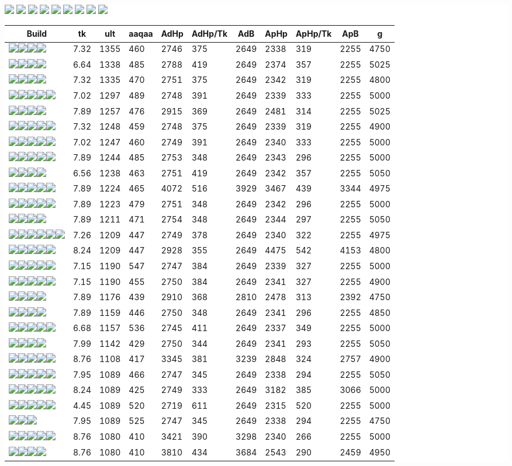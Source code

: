 
![](/Styles/Precision/LethalTempo/LethalTempo.png)
![](/Styles/Precision/Overheal.png)
![](/Styles/Precision/LegendAlacrity/LegendAlacrity.png)
![](/Styles/Precision/CutDown/CutDown.png)
![](/Styles/Sorcery/AbsoluteFocus/AbsoluteFocus.png)
![](/Styles/Sorcery/GatheringStorm/GatheringStorm.png)
![](/StatMods/StatModsAttackSpeedIcon.png)
![](/StatMods/StatModsAdaptiveForceIcon.png)
![](/StatMods/StatModsArmorIcon.png)





 Build |tk|ult|aaqaa|AdHp|AdHp/Tk|AdB|ApHp|ApHp/Tk|ApB|g
-|-|-|-|-|-|-|-|-|-|-
![](/item/6691.png)![](/item/1001.png)![](/item/1053.png)![](/item/1055.png)|7.32|1355|460|2746|375|2649|2338|319|2255|4750
![](/item/3074.png)![](/item/1001.png)![](/item/1055.png)![](/item/1037.png)|6.64|1338|485|2788|419|2649|2374|357|2255|5025
![](/item/3142.png)![](/item/1053.png)![](/item/1055.png)![](/item/1036.png)|7.32|1335|470|2751|375|2649|2342|319|2255|4800
![](/item/6676.png)![](/item/1001.png)![](/item/1053.png)![](/item/1055.png)![](/item/1036.png)|7.02|1297|489|2748|391|2649|2339|333|2255|5000
![](/item/3072.png)![](/item/1001.png)![](/item/1055.png)![](/item/1037.png)|7.89|1257|476|2915|369|2649|2481|314|2255|5025
![](/item/3004.png)![](/item/1001.png)![](/item/1053.png)![](/item/1055.png)![](/item/1036.png)|7.32|1248|459|2748|375|2649|2339|319|2255|4900
![](/item/6696.png)![](/item/1001.png)![](/item/1053.png)![](/item/1055.png)![](/item/1036.png)|7.02|1247|460|2749|391|2649|2340|333|2255|5000
![](/item/3033.png)![](/item/1001.png)![](/item/1053.png)![](/item/1055.png)![](/item/1036.png)|7.89|1244|485|2753|348|2649|2343|296|2255|5000
![](/item/6675.png)![](/item/1001.png)![](/item/1053.png)![](/item/1055.png)|6.56|1238|463|2751|419|2649|2342|357|2255|5050
![](/item/6673.png)![](/item/1001.png)![](/item/1055.png)![](/item/1037.png)![](/item/1036.png)|7.89|1224|465|4072|516|3929|3467|439|3344|4975
![](/item/3036.png)![](/item/1001.png)![](/item/1053.png)![](/item/1055.png)![](/item/1036.png)|7.89|1223|479|2751|348|2649|2342|296|2255|5000
![](/item/3031.png)![](/item/1001.png)![](/item/1053.png)![](/item/1055.png)|7.89|1211|471|2754|348|2649|2344|297|2255|5050
![](/item/3006.png)![](/item/1053.png)![](/item/1055.png)![](/item/1038.png)![](/item/1037.png)![](/item/1036.png)|7.26|1209|447|2749|378|2649|2340|322|2255|4975
![](/item/3156.png)![](/item/1001.png)![](/item/1053.png)![](/item/1055.png)![](/item/1036.png)|8.24|1209|447|2928|355|2649|4475|542|4153|4800
![](/item/3095.png)![](/item/1001.png)![](/item/1053.png)![](/item/1055.png)![](/item/1036.png)|7.15|1190|547|2747|384|2649|2339|327|2255|5000
![](/item/3508.png)![](/item/1001.png)![](/item/1053.png)![](/item/1055.png)![](/item/1036.png)|7.15|1190|455|2750|384|2649|2341|327|2255|4900
![](/item/6692.png)![](/item/1001.png)![](/item/1053.png)![](/item/1055.png)|7.89|1176|439|2910|368|2810|2478|313|2392|4750
![](/item/6694.png)![](/item/1001.png)![](/item/1053.png)![](/item/1055.png)|7.89|1159|446|2750|348|2649|2341|296|2255|4850
![](/item/3087.png)![](/item/1001.png)![](/item/1053.png)![](/item/1055.png)![](/item/1036.png)|6.68|1157|536|2745|411|2649|2337|349|2255|5000
![](/item/6695.png)![](/item/1053.png)![](/item/1055.png)![](/item/3006.png)|7.99|1142|429|2750|344|2649|2341|293|2255|5050
![](/item/3814.png)![](/item/1001.png)![](/item/1053.png)![](/item/1055.png)![](/item/1036.png)|8.76|1108|417|3345|381|3239|2848|324|2757|4900
![](/item/3094.png)![](/item/1053.png)![](/item/1055.png)![](/item/1036.png)![](/item/1036.png)|7.95|1089|466|2747|345|2649|2338|294|2255|5050
![](/item/3139.png)![](/item/1001.png)![](/item/1053.png)![](/item/1055.png)![](/item/1036.png)|8.24|1089|425|2749|333|2649|3182|385|3066|5000
![](/item/6672.png)![](/item/1001.png)![](/item/1053.png)![](/item/1055.png)![](/item/1036.png)|4.45|1089|520|2719|611|2649|2315|520|2255|5000
![](/item/6671.png)![](/item/1053.png)![](/item/1055.png)|7.95|1089|525|2747|345|2649|2338|294|2255|4750
![](/item/3026.png)![](/item/1001.png)![](/item/1053.png)![](/item/1055.png)![](/item/1036.png)|8.76|1080|410|3421|390|3298|2340|266|2255|5000
![](/item/6333.png)![](/item/1001.png)![](/item/1053.png)![](/item/1055.png)|8.76|1080|410|3810|434|3684|2543|290|2459|4950